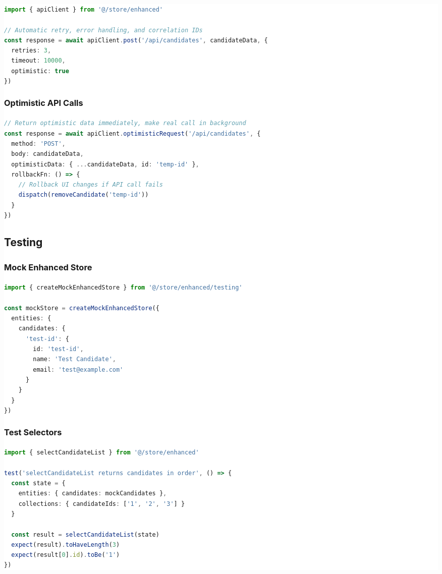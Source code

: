 ```typescript
import { apiClient } from '@/store/enhanced'

// Automatic retry, error handling, and correlation IDs
const response = await apiClient.post('/api/candidates', candidateData, {
  retries: 3,
  timeout: 10000,
  optimistic: true
})
```

### Optimistic API Calls

```typescript
// Return optimistic data immediately, make real call in background
const response = await apiClient.optimisticRequest('/api/candidates', {
  method: 'POST',
  body: candidateData,
  optimisticData: { ...candidateData, id: 'temp-id' },
  rollbackFn: () => {
    // Rollback UI changes if API call fails
    dispatch(removeCandidate('temp-id'))
  }
})
```

## Testing

### Mock Enhanced Store

```typescript
import { createMockEnhancedStore } from '@/store/enhanced/testing'

const mockStore = createMockEnhancedStore({
  entities: {
    candidates: {
      'test-id': {
        id: 'test-id',
        name: 'Test Candidate',
        email: 'test@example.com'
      }
    }
  }
})
```

### Test Selectors

```typescript
import { selectCandidateList } from '@/store/enhanced'

test('selectCandidateList returns candidates in order', () => {
  const state = {
    entities: { candidates: mockCandidates },
    collections: { candidateIds: ['1', '2', '3'] }
  }
  
  const result = selectCandidateList(state)
  expect(result).toHaveLength(3)
  expect(result[0].id).toBe('1')
})
```
